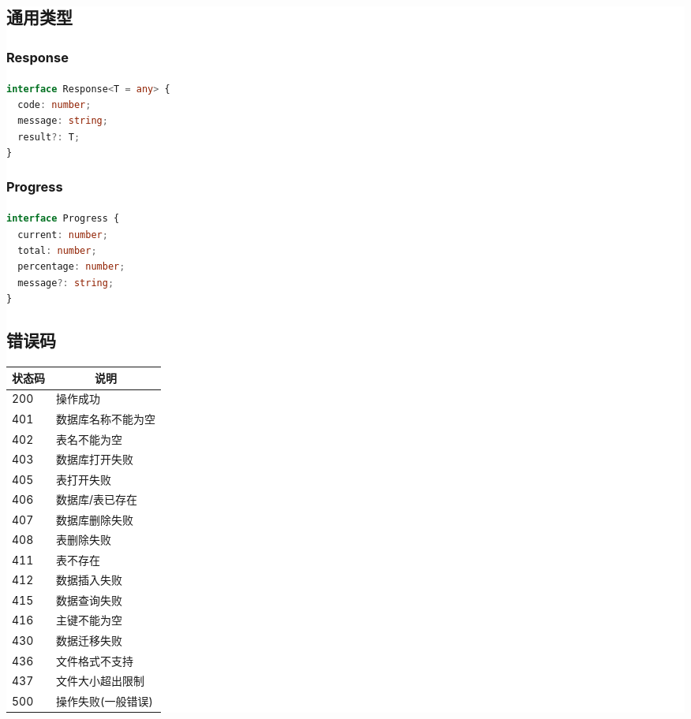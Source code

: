 ## 通用类型

### Response
```typescript
interface Response<T = any> {
  code: number;
  message: string;
  result?: T;
}
```

### Progress
```typescript
interface Progress {
  current: number;
  total: number;
  percentage: number;
  message?: string;
}
```

## 错误码

| 状态码 | 说明                   |
|--------|------------------------|
| 200    | 操作成功               |
| 401    | 数据库名称不能为空     |
| 402    | 表名不能为空           |
| 403    | 数据库打开失败         |
| 405    | 表打开失败             |
| 406    | 数据库/表已存在        |
| 407    | 数据库删除失败         |
| 408    | 表删除失败             |
| 411    | 表不存在               |
| 412    | 数据插入失败           |
| 415    | 数据查询失败           |
| 416    | 主键不能为空           |
| 430    | 数据迁移失败           |
| 436    | 文件格式不支持         |
| 437    | 文件大小超出限制       |
| 500    | 操作失败(一般错误)     |
